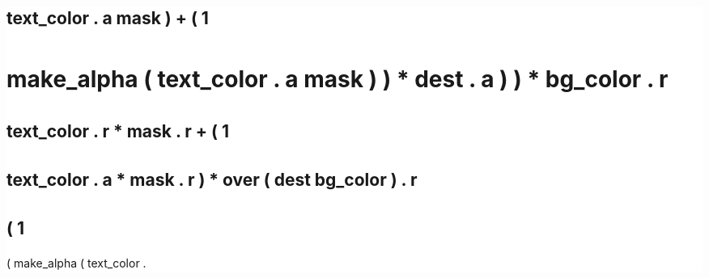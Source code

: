 text_color
.
a
mask
)
+
(
1
-
make_alpha
(
text_color
.
a
mask
)
)
*
dest
.
a
)
)
*
bg_color
.
r
=
text_color
.
r
*
mask
.
r
+
(
1
-
text_color
.
a
*
mask
.
r
)
*
over
(
dest
bg_color
)
.
r
-
(
1
-
(
make_alpha
(
text_color
.